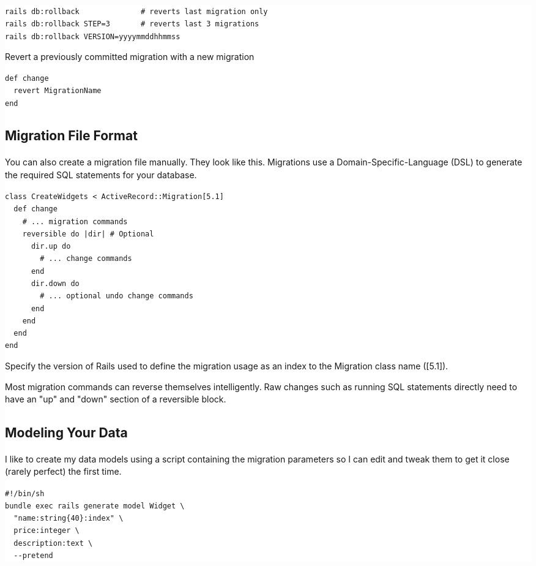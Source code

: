     rails db:rollback              # reverts last migration only
    rails db:rollback STEP=3       # reverts last 3 migrations
    rails db:rollback VERSION=yyyymmddhhmmss

Revert a previously committed migration with a new migration

    def change
      revert MigrationName
    end

## Migration File Format

You can also create a migration file manually. They look like this.
Migrations use a Domain-Specific-Language (DSL) to generate the required
SQL statements for your database.

    class CreateWidgets < ActiveRecord::Migration[5.1]
      def change
        # ... migration commands
        reversible do |dir| # Optional
          dir.up do
            # ... change commands
          end
          dir.down do
            # ... optional undo change commands
          end
        end
      end
    end

Specify the version of Rails used to define the migration usage as an
index to the Migration class name ([5.1]).

Most migration commands can reverse themselves intelligently.
Raw changes such as running SQL statements directly need to have an "up"
and "down" section of a reversible block.

## Modeling Your Data

I like to create my data models using a script containing the
migration parameters so I can edit and tweak them to get it close
(rarely perfect) the first time.

    #!/bin/sh
    bundle exec rails generate model Widget \
      "name:string{40}:index" \
      price:integer \
      description:text \
      --pretend
